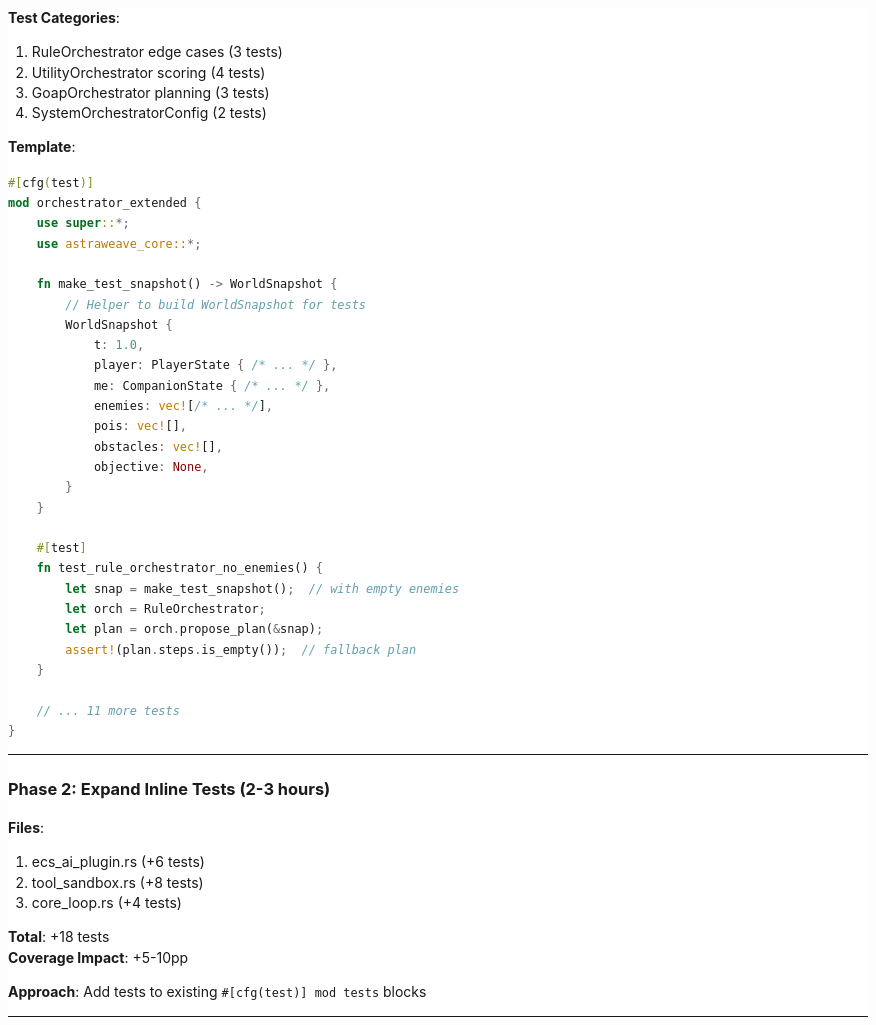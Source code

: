 **Test Categories**:
1. RuleOrchestrator edge cases (3 tests)
2. UtilityOrchestrator scoring (4 tests)
3. GoapOrchestrator planning (3 tests)
4. SystemOrchestratorConfig (2 tests)

**Template**:
```rust
#[cfg(test)]
mod orchestrator_extended {
    use super::*;
    use astraweave_core::*;
    
    fn make_test_snapshot() -> WorldSnapshot {
        // Helper to build WorldSnapshot for tests
        WorldSnapshot {
            t: 1.0,
            player: PlayerState { /* ... */ },
            me: CompanionState { /* ... */ },
            enemies: vec![/* ... */],
            pois: vec![],
            obstacles: vec![],
            objective: None,
        }
    }
    
    #[test]
    fn test_rule_orchestrator_no_enemies() {
        let snap = make_test_snapshot();  // with empty enemies
        let orch = RuleOrchestrator;
        let plan = orch.propose_plan(&snap);
        assert!(plan.steps.is_empty());  // fallback plan
    }
    
    // ... 11 more tests
}
```

---

### Phase 2: Expand Inline Tests (2-3 hours)

**Files**:
1. ecs_ai_plugin.rs (+6 tests)
2. tool_sandbox.rs (+8 tests)
3. core_loop.rs (+4 tests)

**Total**: +18 tests  
**Coverage Impact**: +5-10pp

**Approach**: Add tests to existing `#[cfg(test)] mod tests` blocks

---
